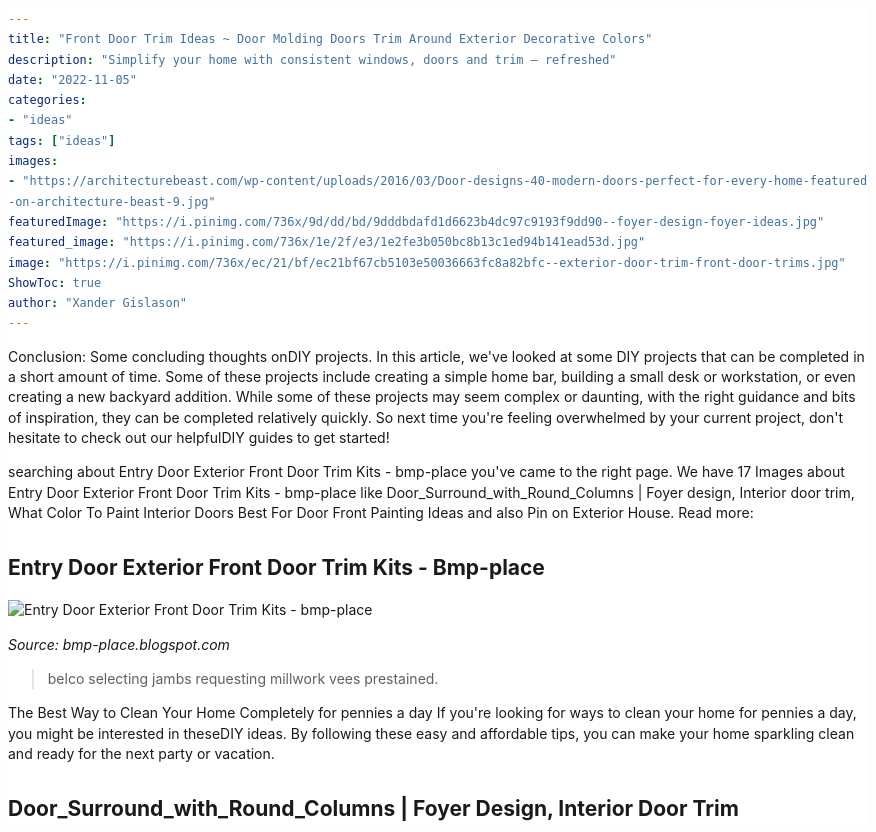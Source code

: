 ```yaml
---
title: "Front Door Trim Ideas ~ Door Molding Doors Trim Around Exterior Decorative Colors"
description: "Simplify your home with consistent windows, doors and trim — refreshed"
date: "2022-11-05"
categories:
- "ideas"
tags: ["ideas"]
images:
- "https://architecturebeast.com/wp-content/uploads/2016/03/Door-designs-40-modern-doors-perfect-for-every-home-featured-on-architecture-beast-9.jpg"
featuredImage: "https://i.pinimg.com/736x/9d/dd/bd/9dddbdafd1d6623b4dc97c9193f9dd90--foyer-design-foyer-ideas.jpg"
featured_image: "https://i.pinimg.com/736x/1e/2f/e3/1e2fe3b050bc8b13c1ed94b141ead53d.jpg"
image: "https://i.pinimg.com/736x/ec/21/bf/ec21bf67cb5103e50036663fc8a82bfc--exterior-door-trim-front-door-trims.jpg"
ShowToc: true
author: "Xander Gislason"
---
```



Conclusion: Some concluding thoughts onDIY projects.
In this article, we've looked at some DIY projects that can be completed in a short amount of time. Some of these projects include creating a simple home bar, building a small desk or workstation, or even creating a new backyard addition. While some of these projects may seem complex or daunting, with the right guidance and bits of inspiration, they can be completed relatively quickly. So next time you're feeling overwhelmed by your current project, don't hesitate to check out our helpfulDIY guides to get started!

	

		
searching about Entry Door Exterior Front Door Trim Kits - bmp-place you've came to the right page. We have 17 Images about Entry Door Exterior Front Door Trim Kits - bmp-place like Door_Surround_with_Round_Columns | Foyer design, Interior door trim, What Color To Paint Interior Doors Best For Door Front Painting Ideas and also Pin on Exterior House. Read more:
		
    
## Entry Door Exterior Front Door Trim Kits - Bmp-place

<img loading=lazy src="https://belcofp.com/wp-content/uploads/2020/05/Exterior-Door-Trim-1-576x1024.png" onerror="this.onerror=null;this.src='https://tse1.mm.bing.net/th?id=OIP.eFle_reHzZAkU_Z9NabaVQHaNK&amp;pid=15.1';" alt="Entry Door Exterior Front Door Trim Kits - bmp-place">

_Source: bmp-place.blogspot.com_

>belco selecting jambs requesting millwork vees prestained. 

	

The Best Way to Clean Your Home Completely for pennies a day
If you're looking for ways to clean your home for pennies a day, you might be interested in theseDIY ideas. By following these easy and affordable tips, you can make your home sparkling clean and ready for the next party or vacation.

    
## Door_Surround_with_Round_Columns | Foyer Design, Interior Door Trim
